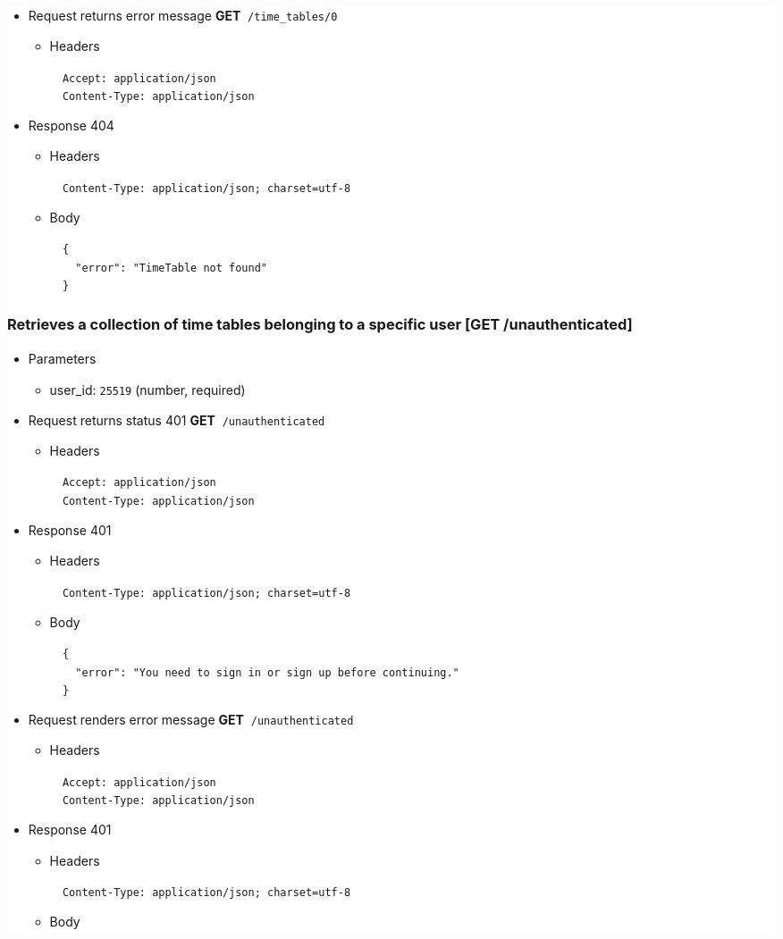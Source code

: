 + Request returns error message
**GET**&nbsp;&nbsp;`/time_tables/0`

    + Headers

            Accept: application/json
            Content-Type: application/json

+ Response 404

    + Headers

            Content-Type: application/json; charset=utf-8

    + Body

            {
              "error": "TimeTable not found"
            }

### Retrieves a collection of time tables belonging to a specific user [GET /unauthenticated]

+ Parameters
    + user_id: `25519` (number, required)

+ Request returns status 401
**GET**&nbsp;&nbsp;`/unauthenticated`

    + Headers

            Accept: application/json
            Content-Type: application/json

+ Response 401

    + Headers

            Content-Type: application/json; charset=utf-8

    + Body

            {
              "error": "You need to sign in or sign up before continuing."
            }

+ Request renders error message
**GET**&nbsp;&nbsp;`/unauthenticated`

    + Headers

            Accept: application/json
            Content-Type: application/json

+ Response 401

    + Headers

            Content-Type: application/json; charset=utf-8

    + Body
